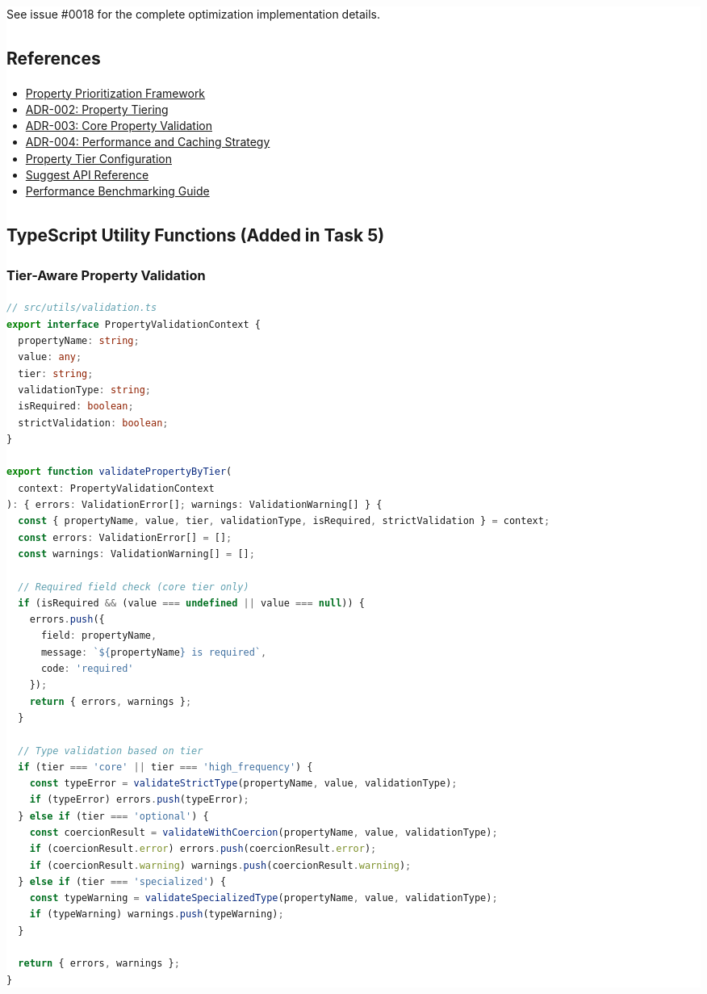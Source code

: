 See issue #0018 for the complete optimization implementation details.

## References

- [Property Prioritization Framework](../reference/property-prioritization.md)
- [ADR-002: Property Tiering](../adr/ADR-002-property-tiering.md)
- [ADR-003: Core Property Validation](../adr/ADR-003-core-property-validation.md)
- [ADR-004: Performance and Caching Strategy](../adr/ADR-004-validation-performance-caching-DRAFT.md)
- [Property Tier Configuration](../../src/config/suggestPropertyTiers.json)
- [Suggest API Reference](../reference/api/suggest-api.md)
- [Performance Benchmarking Guide](../howto/perf-benchmarks.md)

## TypeScript Utility Functions (Added in Task 5)

### Tier-Aware Property Validation

```typescript
// src/utils/validation.ts
export interface PropertyValidationContext {
  propertyName: string;
  value: any;
  tier: string;
  validationType: string;
  isRequired: boolean;
  strictValidation: boolean;
}

export function validatePropertyByTier(
  context: PropertyValidationContext
): { errors: ValidationError[]; warnings: ValidationWarning[] } {
  const { propertyName, value, tier, validationType, isRequired, strictValidation } = context;
  const errors: ValidationError[] = [];
  const warnings: ValidationWarning[] = [];

  // Required field check (core tier only)
  if (isRequired && (value === undefined || value === null)) {
    errors.push({
      field: propertyName,
      message: `${propertyName} is required`,
      code: 'required'
    });
    return { errors, warnings };
  }

  // Type validation based on tier
  if (tier === 'core' || tier === 'high_frequency') {
    const typeError = validateStrictType(propertyName, value, validationType);
    if (typeError) errors.push(typeError);
  } else if (tier === 'optional') {
    const coercionResult = validateWithCoercion(propertyName, value, validationType);
    if (coercionResult.error) errors.push(coercionResult.error);
    if (coercionResult.warning) warnings.push(coercionResult.warning);
  } else if (tier === 'specialized') {
    const typeWarning = validateSpecializedType(propertyName, value, validationType);
    if (typeWarning) warnings.push(typeWarning);
  }

  return { errors, warnings };
}
```
